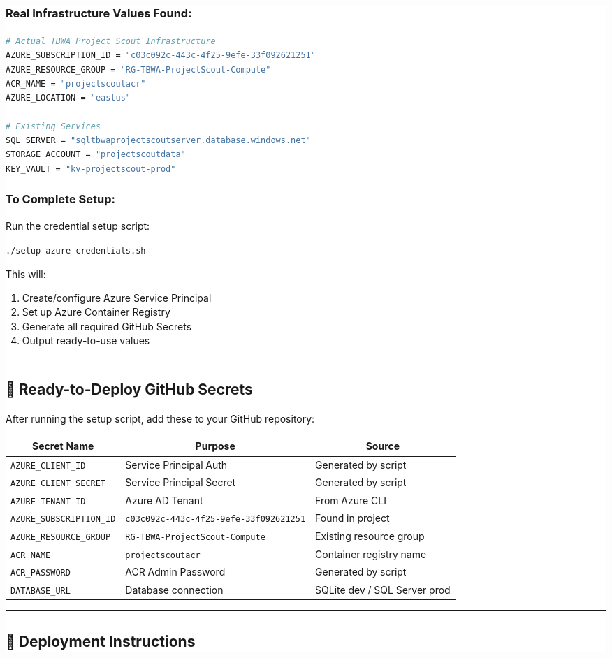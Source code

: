 ### **Real Infrastructure Values Found:**
```bash
# Actual TBWA Project Scout Infrastructure
AZURE_SUBSCRIPTION_ID = "c03c092c-443c-4f25-9efe-33f092621251"
AZURE_RESOURCE_GROUP = "RG-TBWA-ProjectScout-Compute"
ACR_NAME = "projectscoutacr"
AZURE_LOCATION = "eastus"

# Existing Services
SQL_SERVER = "sqltbwaprojectscoutserver.database.windows.net"
STORAGE_ACCOUNT = "projectscoutdata"
KEY_VAULT = "kv-projectscout-prod"
```

### **To Complete Setup:**
Run the credential setup script:
```bash
./setup-azure-credentials.sh
```

This will:
1. Create/configure Azure Service Principal
2. Set up Azure Container Registry
3. Generate all required GitHub Secrets
4. Output ready-to-use values

---

## 🎯 **Ready-to-Deploy GitHub Secrets**

After running the setup script, add these to your GitHub repository:

| Secret Name | Purpose | Source |
|-------------|---------|--------|
| `AZURE_CLIENT_ID` | Service Principal Auth | Generated by script |
| `AZURE_CLIENT_SECRET` | Service Principal Secret | Generated by script |
| `AZURE_TENANT_ID` | Azure AD Tenant | From Azure CLI |
| `AZURE_SUBSCRIPTION_ID` | `c03c092c-443c-4f25-9efe-33f092621251` | Found in project |
| `AZURE_RESOURCE_GROUP` | `RG-TBWA-ProjectScout-Compute` | Existing resource group |
| `ACR_NAME` | `projectscoutacr` | Container registry name |
| `ACR_PASSWORD` | ACR Admin Password | Generated by script |
| `DATABASE_URL` | Database connection | SQLite dev / SQL Server prod |

---

## 🚀 **Deployment Instructions**
